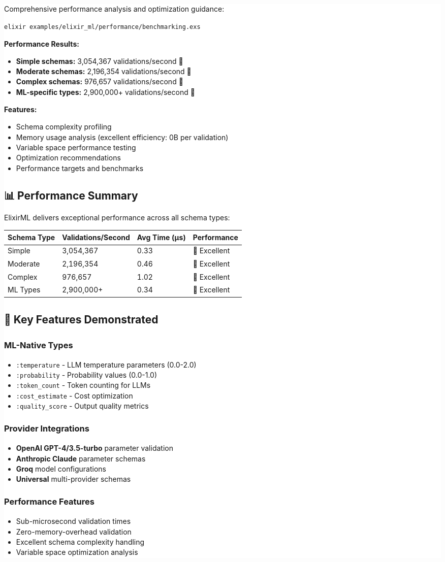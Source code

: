 Comprehensive performance analysis and optimization guidance:

```bash
elixir examples/elixir_ml/performance/benchmarking.exs
```

**Performance Results:**
- **Simple schemas:** 3,054,367 validations/second 🚀
- **Moderate schemas:** 2,196,354 validations/second 🚀  
- **Complex schemas:** 976,657 validations/second 🚀
- **ML-specific types:** 2,900,000+ validations/second 🚀

**Features:**
- Schema complexity profiling
- Memory usage analysis (excellent efficiency: 0B per validation)
- Variable space performance testing
- Optimization recommendations
- Performance targets and benchmarks

## 📊 Performance Summary

ElixirML delivers exceptional performance across all schema types:

| Schema Type | Validations/Second | Avg Time (μs) | Performance |
|-------------|-------------------|---------------|-------------|
| Simple      | 3,054,367         | 0.33          | 🚀 Excellent |
| Moderate    | 2,196,354         | 0.46          | 🚀 Excellent |
| Complex     | 976,657           | 1.02          | 🚀 Excellent |
| ML Types    | 2,900,000+        | 0.34          | 🚀 Excellent |

## 🎯 Key Features Demonstrated

### ML-Native Types
- `:temperature` - LLM temperature parameters (0.0-2.0)
- `:probability` - Probability values (0.0-1.0)
- `:token_count` - Token counting for LLMs
- `:cost_estimate` - Cost optimization
- `:quality_score` - Output quality metrics

### Provider Integrations
- **OpenAI GPT-4/3.5-turbo** parameter validation
- **Anthropic Claude** parameter schemas
- **Groq** model configurations
- **Universal** multi-provider schemas

### Performance Features
- Sub-microsecond validation times
- Zero-memory-overhead validation
- Excellent schema complexity handling
- Variable space optimization analysis
